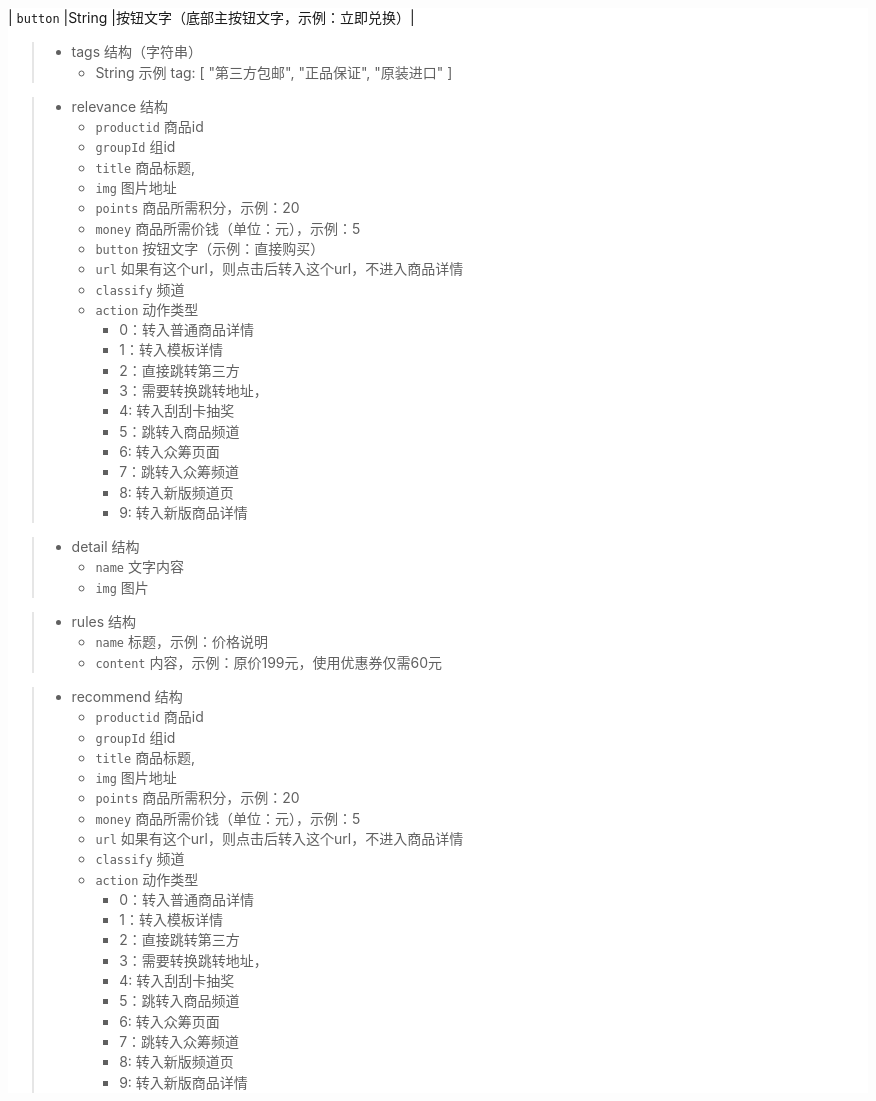 | `button` |String |按钮文字（底部主按钮文字，示例：立即兑换）|

> * tags 结构（字符串）
>   * String 示例 tag: [ "第三方包邮", "正品保证", "原装进口" ]

> * relevance 结构
>   * `productid` 商品id
>   * `groupId` 组id
>   * `title` 商品标题,
>   * `img` 图片地址
>   * `points` 商品所需积分，示例：20
>   * `money` 商品所需价钱（单位：元），示例：5
>   * `button` 按钮文字（示例：直接购买）
>   * `url` 如果有这个url，则点击后转入这个url，不进入商品详情
>   * `classify` 频道
>   * `action` 动作类型    
>        * 0：转入普通商品详情   
>        * 1：转入模板详情
>        * 2：直接跳转第三方
>        * 3：需要转换跳转地址， 
>        * 4: 转入刮刮卡抽奖
>        * 5：跳转入商品频道
>        * 6: 转入众筹页面
>        * 7：跳转入众筹频道
>        * 8: 转入新版频道页
>        * 9: 转入新版商品详情

> * detail 结构
>   * `name` 文字内容
>   * `img` 图片

> * rules 结构
>   * `name` 标题，示例：价格说明
>   * `content` 内容，示例：原价199元，使用优惠券仅需60元

> * recommend 结构
>   * `productid` 商品id
>   * `groupId` 组id
>   * `title` 商品标题,
>   * `img` 图片地址
>   * `points` 商品所需积分，示例：20
>   * `money` 商品所需价钱（单位：元），示例：5
>   * `url` 如果有这个url，则点击后转入这个url，不进入商品详情
>   * `classify` 频道
>   * `action` 动作类型    
>        * 0：转入普通商品详情   
>        * 1：转入模板详情
>        * 2：直接跳转第三方
>        * 3：需要转换跳转地址， 
>        * 4: 转入刮刮卡抽奖
>        * 5：跳转入商品频道
>        * 6: 转入众筹页面
>        * 7：跳转入众筹频道
>        * 8: 转入新版频道页
>        * 9: 转入新版商品详情
